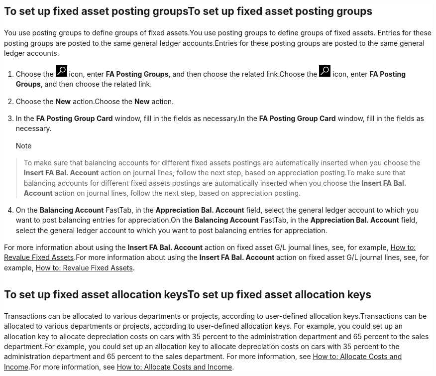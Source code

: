 ## <a name="to-set-up-fixed-asset-posting-groups"></a><span data-ttu-id="d9636-109">To set up fixed asset posting groups</span><span class="sxs-lookup"><span data-stu-id="d9636-109">To set up fixed asset posting groups</span></span>
<span data-ttu-id="d9636-110">You use posting groups to define groups of fixed assets.</span><span class="sxs-lookup"><span data-stu-id="d9636-110">You use posting groups to define groups of fixed assets.</span></span> <span data-ttu-id="d9636-111">Entries for these posting groups are posted to the same general ledger accounts.</span><span class="sxs-lookup"><span data-stu-id="d9636-111">Entries for these posting groups are posted to the same general ledger accounts.</span></span>

1. <span data-ttu-id="d9636-112">Choose the ![Search for Page or Report](media/ui-search/search_small.png "Search for Page or Report icon") icon, enter **FA Posting Groups**, and then choose the related link.</span><span class="sxs-lookup"><span data-stu-id="d9636-112">Choose the ![Search for Page or Report](media/ui-search/search_small.png "Search for Page or Report icon") icon, enter **FA Posting Groups**, and then choose the related link.</span></span>  
2. <span data-ttu-id="d9636-113">Choose the **New** action.</span><span class="sxs-lookup"><span data-stu-id="d9636-113">Choose the **New** action.</span></span>
3. <span data-ttu-id="d9636-114">In the **FA Posting Group Card** window, fill in the fields as necessary.</span><span class="sxs-lookup"><span data-stu-id="d9636-114">In the **FA Posting Group Card** window, fill in the fields as necessary.</span></span>

    > [!NOTE]  
>   <span data-ttu-id="d9636-115">To make sure that balancing accounts for different fixed assets postings are automatically inserted when you choose the **Insert FA Bal. Account** action on journal lines, follow the next step, based on appreciation posting.</span><span class="sxs-lookup"><span data-stu-id="d9636-115">To make sure that balancing accounts for different fixed assets postings are automatically inserted when you choose the **Insert FA Bal. Account** action on journal lines, follow the next step, based on appreciation posting.</span></span>
4. <span data-ttu-id="d9636-116">On the **Balancing Account** FastTab, in the **Appreciation Bal. Account** field, select the general ledger account to which you want to post balancing entries for appreciation.</span><span class="sxs-lookup"><span data-stu-id="d9636-116">On the **Balancing Account** FastTab, in the **Appreciation Bal. Account** field, select the general ledger account to which you want to post balancing entries for appreciation.</span></span>

<span data-ttu-id="d9636-117">For more information about using the **Insert FA Bal. Account** action on fixed asset G/L journal lines, see, for example, [How to: Revalue Fixed Assets](fa-how-revalue.md).</span><span class="sxs-lookup"><span data-stu-id="d9636-117">For more information about using the **Insert FA Bal. Account** action on fixed asset G/L journal lines, see, for example, [How to: Revalue Fixed Assets](fa-how-revalue.md).</span></span>

## <a name="to-set-up-fixed-asset-allocation-keys"></a><span data-ttu-id="d9636-118">To set up fixed asset allocation keys</span><span class="sxs-lookup"><span data-stu-id="d9636-118">To set up fixed asset allocation keys</span></span>
<span data-ttu-id="d9636-119">Transactions can be allocated to various departments or projects, according to user-defined allocation keys.</span><span class="sxs-lookup"><span data-stu-id="d9636-119">Transactions can be allocated to various departments or projects, according to user-defined allocation keys.</span></span> <span data-ttu-id="d9636-120">For example, you could set up an allocation key to allocate depreciation costs on cars with 35 percent to the administration department and 65 percent to the sales department.</span><span class="sxs-lookup"><span data-stu-id="d9636-120">For example, you could set up an allocation key to allocate depreciation costs on cars with 35 percent to the administration department and 65 percent to the sales department.</span></span> <span data-ttu-id="d9636-121">For more information, see [How to: Allocate Costs and Income](year-allocate-costs-income.md).</span><span class="sxs-lookup"><span data-stu-id="d9636-121">For more information, see [How to: Allocate Costs and Income](year-allocate-costs-income.md).</span></span>
